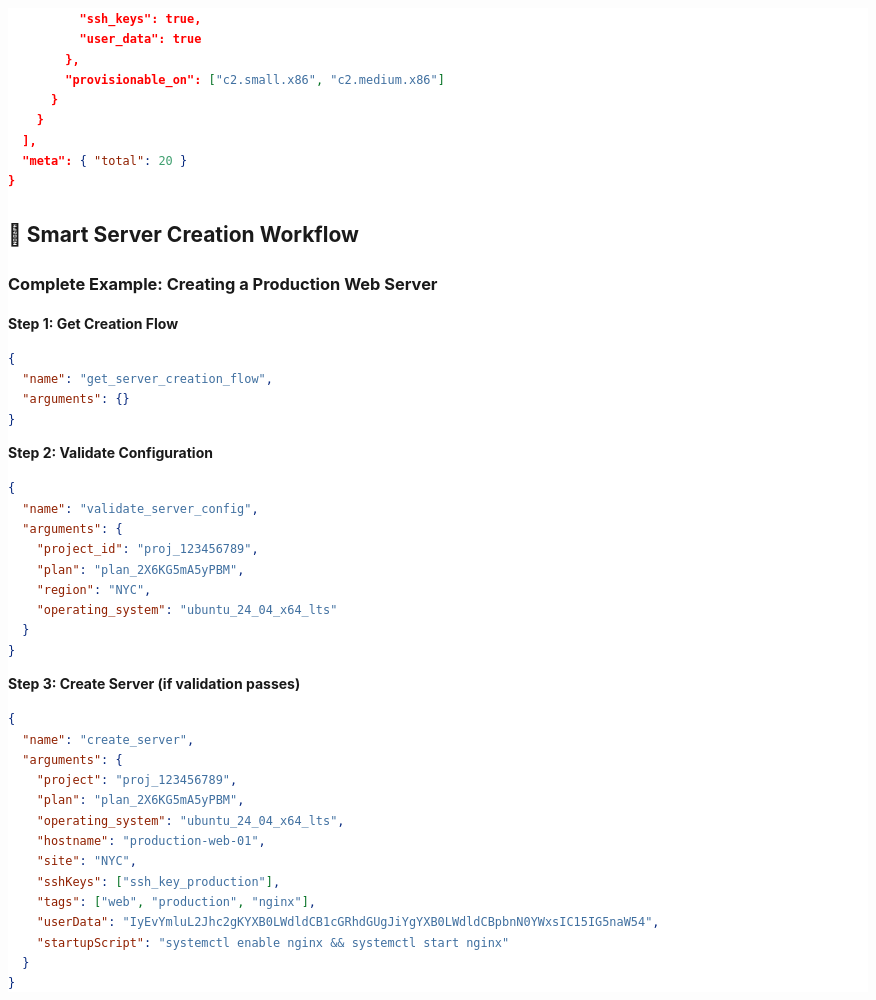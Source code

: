 ```json
          "ssh_keys": true,
          "user_data": true
        },
        "provisionable_on": ["c2.small.x86", "c2.medium.x86"]
      }
    }
  ],
  "meta": { "total": 20 }
}
```

## 🚀 Smart Server Creation Workflow

### Complete Example: Creating a Production Web Server

**Step 1: Get Creation Flow**

```json
{
  "name": "get_server_creation_flow",
  "arguments": {}
}
```

**Step 2: Validate Configuration**

```json
{
  "name": "validate_server_config",
  "arguments": {
    "project_id": "proj_123456789",
    "plan": "plan_2X6KG5mA5yPBM",
    "region": "NYC",
    "operating_system": "ubuntu_24_04_x64_lts"
  }
}
```

**Step 3: Create Server (if validation passes)**

```json
{
  "name": "create_server",
  "arguments": {
    "project": "proj_123456789",
    "plan": "plan_2X6KG5mA5yPBM",
    "operating_system": "ubuntu_24_04_x64_lts",
    "hostname": "production-web-01",
    "site": "NYC",
    "sshKeys": ["ssh_key_production"],
    "tags": ["web", "production", "nginx"],
    "userData": "IyEvYmluL2Jhc2gKYXB0LWdldCB1cGRhdGUgJiYgYXB0LWdldCBpbnN0YWxsIC15IG5naW54",
    "startupScript": "systemctl enable nginx && systemctl start nginx"
  }
}
```
